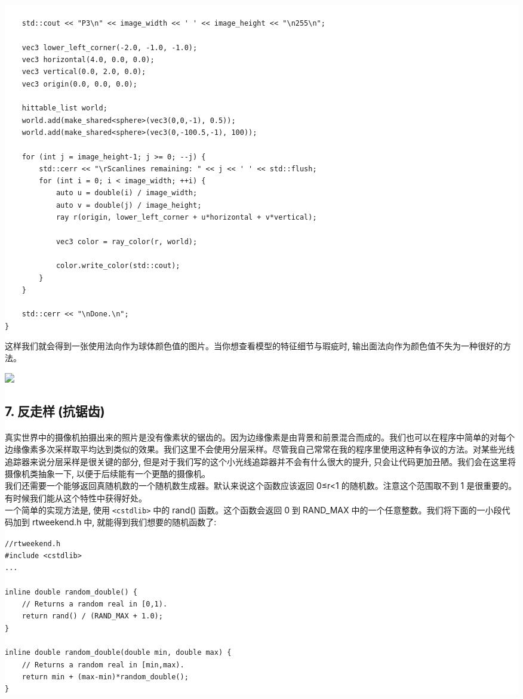 ```

    std::cout << "P3\n" << image_width << ' ' << image_height << "\n255\n";

    vec3 lower_left_corner(-2.0, -1.0, -1.0);
    vec3 horizontal(4.0, 0.0, 0.0);
    vec3 vertical(0.0, 2.0, 0.0);
    vec3 origin(0.0, 0.0, 0.0);

    hittable_list world;
    world.add(make_shared<sphere>(vec3(0,0,-1), 0.5));
    world.add(make_shared<sphere>(vec3(0,-100.5,-1), 100));

    for (int j = image_height-1; j >= 0; --j) {
        std::cerr << "\rScanlines remaining: " << j << ' ' << std::flush;
        for (int i = 0; i < image_width; ++i) {
            auto u = double(i) / image_width;
            auto v = double(j) / image_height;
            ray r(origin, lower_left_corner + u*horizontal + v*vertical);

            vec3 color = ray_color(r, world);

            color.write_color(std::cout);
        }
    }

    std::cerr << "\nDone.\n";
}
```

这样我们就会得到一张使用法向作为球体颜色值的图片。当你想查看模型的特征细节与瑕疵时, 输出面法向作为颜色值不失为一种很好的方法。

![](https://pic3.zhimg.com/v2-c4e02ebc310fa0ab8102bf334c31a21e_b.jpg)

## 7. 反走样 (抗锯齿)

真实世界中的摄像机拍摄出来的照片是没有像素状的锯齿的。因为边缘像素是由背景和前景混合而成的。我们也可以在程序中简单的对每个边缘像素多次采样取平均达到类似的效果。我们这里不会使用分层采样。尽管我自己常常在我的程序里使用这种有争议的方法。对某些光线追踪器来说分层采样是很关键的部分, 但是对于我们写的这个小光线追踪器并不会有什么很大的提升, 只会让代码更加丑陋。我们会在这里将摄像机类抽象一下, 以便于后续能有一个更酷的摄像机。  
我们还需要一个能够返回真随机数的一个随机数生成器。默认来说这个函数应该返回 0≤r<1 的随机数。注意这个范围取不到 1 是很重要的。有时候我们能从这个特性中获得好处。  
一个简单的实现方法是, 使用 `<cstdlib>` 中的 rand() 函数。这个函数会返回 0 到 RAND_MAX 中的一个任意整数。我们将下面的一小段代码加到 rtweekend.h 中, 就能得到我们想要的随机函数了:

```
//rtweekend.h
#include <cstdlib>
...

inline double random_double() {
    // Returns a random real in [0,1).
    return rand() / (RAND_MAX + 1.0);
}

inline double random_double(double min, double max) {
    // Returns a random real in [min,max).
    return min + (max-min)*random_double();
}
```

